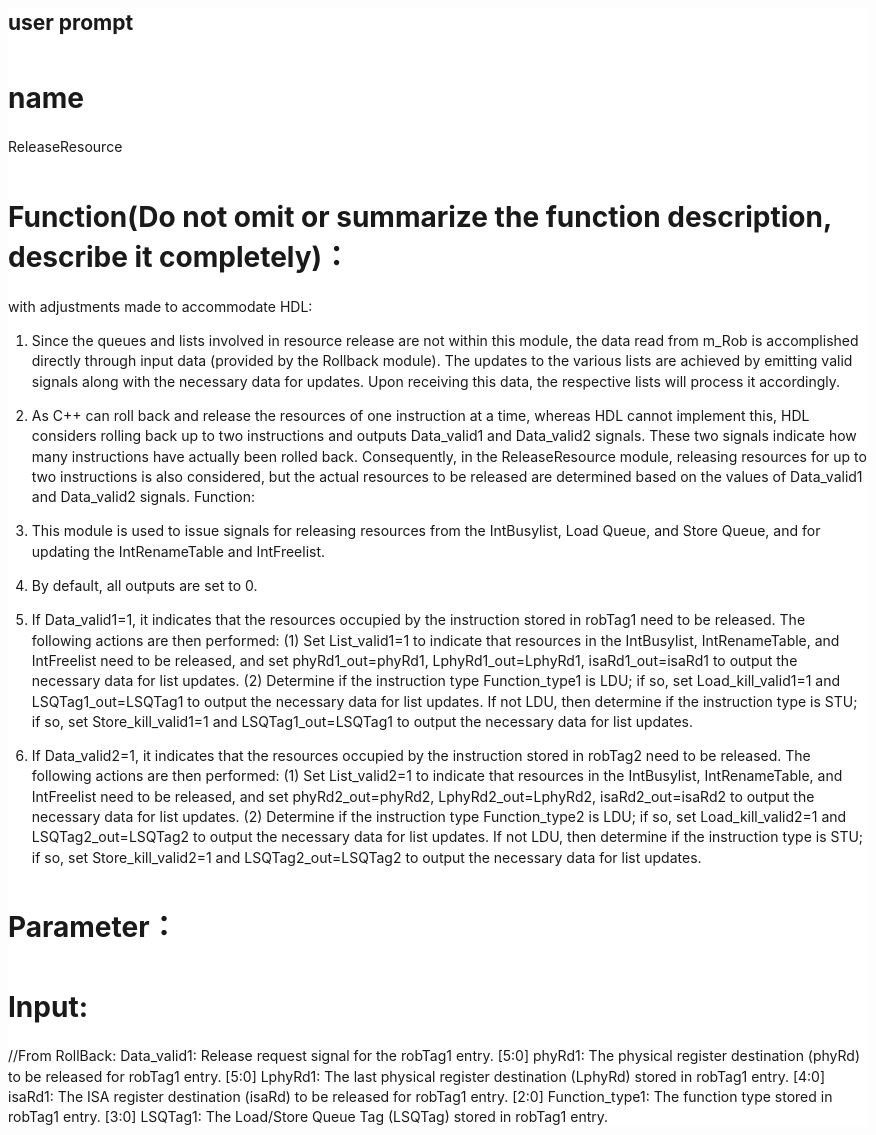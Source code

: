 ## user prompt
# name
ReleaseResource
# Function(Do not omit or summarize the function description, describe it completely)：
with adjustments made to accommodate HDL:
1. Since the queues and lists involved in resource release are not within this module, the data read from m_Rob is accomplished directly through input data (provided by the Rollback module). The updates to the various lists are achieved by emitting valid signals along with the necessary data for updates. Upon receiving this data, the respective lists will process it accordingly.
2. As C++ can roll back and release the resources of one instruction at a time, whereas HDL cannot implement this, HDL considers rolling back up to two instructions and outputs Data_valid1 and Data_valid2 signals. These two signals indicate how many instructions have actually been rolled back. Consequently, in the ReleaseResource module, releasing resources for up to two instructions is also considered, but the actual resources to be released are determined based on the values of Data_valid1 and Data_valid2 signals.
Function:
1. This module is used to issue signals for releasing resources from the IntBusylist, Load Queue, and Store Queue, and for updating the IntRenameTable and IntFreelist.

2. By default, all outputs are set to 0.

3. If Data_valid1=1, it indicates that the resources occupied by the instruction stored in robTag1 need to be released. The following actions are then performed:
(1) Set List_valid1=1 to indicate that resources in the IntBusylist, IntRenameTable, and IntFreelist need to be released, and set phyRd1_out=phyRd1, LphyRd1_out=LphyRd1, isaRd1_out=isaRd1 to output the necessary data for list updates.
(2) Determine if the instruction type Function_type1 is LDU; if so, set Load_kill_valid1=1 and LSQTag1_out=LSQTag1 to output the necessary data for list updates. If not LDU, then determine if the instruction type is STU; if so, set Store_kill_valid1=1 and LSQTag1_out=LSQTag1 to output the necessary data for list updates.

4. If Data_valid2=1, it indicates that the resources occupied by the instruction stored in robTag2 need to be released. The following actions are then performed:
(1) Set List_valid2=1 to indicate that resources in the IntBusylist, IntRenameTable, and IntFreelist need to be released, and set phyRd2_out=phyRd2, LphyRd2_out=LphyRd2, isaRd2_out=isaRd2 to output the necessary data for list updates.
(2) Determine if the instruction type Function_type2 is LDU; if so, set Load_kill_valid2=1 and LSQTag2_out=LSQTag2 to output the necessary data for list updates. If not LDU, then determine if the instruction type is STU; if so, set Store_kill_valid2=1 and LSQTag2_out=LSQTag2 to output the necessary data for list updates.
# Parameter：

# Input:
//From RollBack:
Data_valid1: Release request signal for the robTag1 entry.
[5:0] phyRd1: The physical register destination (phyRd) to be released for robTag1 entry.
[5:0] LphyRd1: The last physical register destination (LphyRd) stored in robTag1 entry.
[4:0] isaRd1: The ISA register destination (isaRd) to be released for robTag1 entry.
[2:0] Function_type1: The function type stored in robTag1 entry.
[3:0] LSQTag1: The Load/Store Queue Tag (LSQTag) stored in robTag1 entry.
